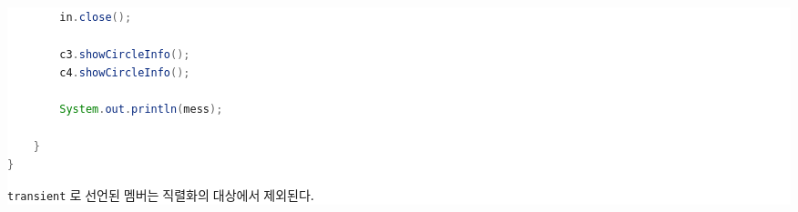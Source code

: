 ```java
		in.close();

		c3.showCircleInfo();
		c4.showCircleInfo();

		System.out.println(mess);

	}
}
```

`transient` 로 선언된 멤버는 직렬화의 대상에서 제외된다.
